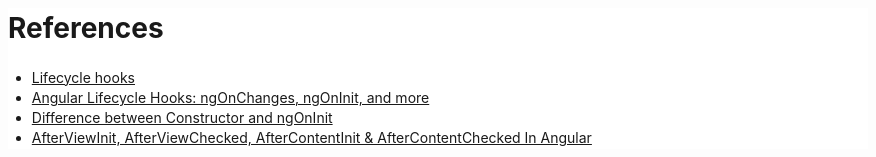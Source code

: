 # References
+ [Lifecycle hooks](https://angular.io/guide/lifecycle-hooks)
+ [Angular Lifecycle Hooks: ngOnChanges, ngOnInit, and more](https://www.freecodecamp.org/news/angular-lifecycle-hooks/)
+ [Difference between Constructor and ngOnInit](https://stackoverflow.com/questions/35763730/difference-between-constructor-and-ngoninit)
+ [AfterViewInit, AfterViewChecked, AfterContentInit & AfterContentChecked In Angular](https://www.tektutorialshub.com/angular/afterviewinit-afterviewchecked-aftercontentinit-aftercontentchecked-in-angular/#init-vs-checked)

